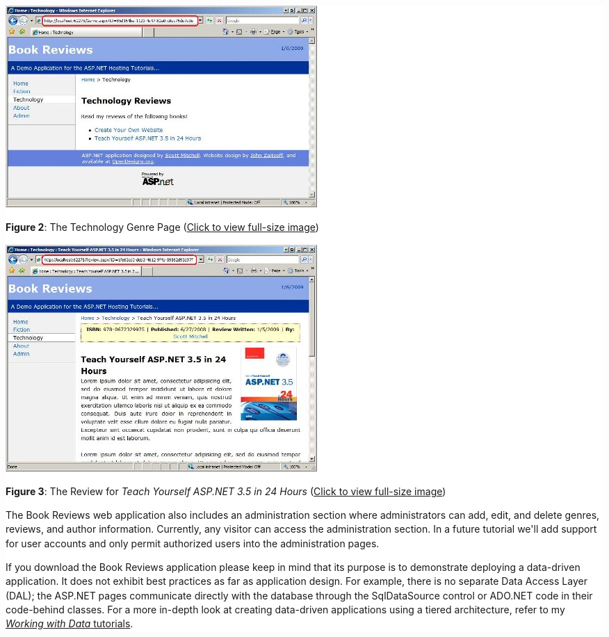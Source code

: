 [![The Technology Genre Page](deploying-a-database-vb/_static/image5.jpg)](deploying-a-database-vb/_static/image4.jpg) 

**Figure 2**: The Technology Genre Page ([Click to view full-size image](deploying-a-database-vb/_static/image6.jpg))


[![The Review for Teach Yourself ASP.NET 3.5 in 24 Hours](deploying-a-database-vb/_static/image8.jpg)](deploying-a-database-vb/_static/image7.jpg) 

**Figure 3**: The Review for *Teach Yourself ASP.NET 3.5 in 24 Hours* ([Click to view full-size image](deploying-a-database-vb/_static/image9.jpg))


The Book Reviews web application also includes an administration section where administrators can add, edit, and delete genres, reviews, and author information. Currently, any visitor can access the administration section. In a future tutorial we'll add support for user accounts and only permit authorized users into the administration pages.

If you download the Book Reviews application please keep in mind that its purpose is to demonstrate deploying a data-driven application. It does not exhibit best practices as far as application design. For example, there is no separate Data Access Layer (DAL); the ASP.NET pages communicate directly with the database through the SqlDataSource control or ADO.NET code in their code-behind classes. For a more in-depth look at creating data-driven applications using a tiered architecture, refer to my [*Working with Data* tutorials](../../data-access/index.md).
